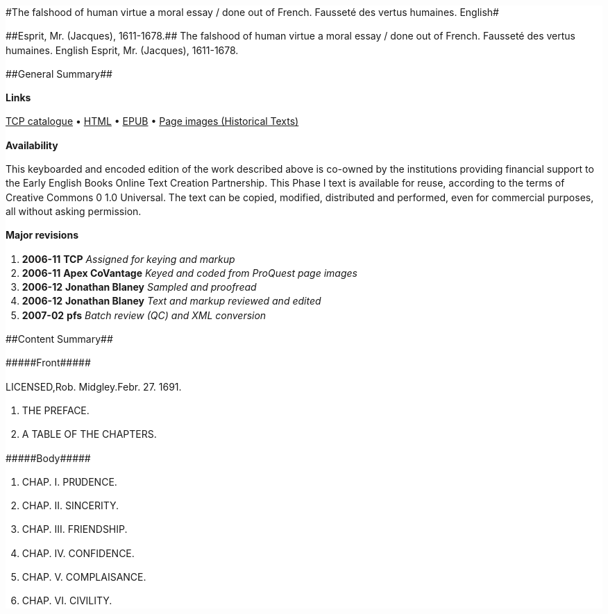 #The falshood of human virtue a moral essay / done out of French. Fausseté des vertus humaines. English#

##Esprit, Mr. (Jacques), 1611-1678.##
The falshood of human virtue a moral essay / done out of French.
Fausseté des vertus humaines. English
Esprit, Mr. (Jacques), 1611-1678.

##General Summary##

**Links**

[TCP catalogue](http://www.ota.ox.ac.uk/tcp/)  • 
[HTML](http://tei.it.ox.ac.uk/tcp/Texts-HTML/free/A38/A38620.html)  • 
[EPUB](http://tei.it.ox.ac.uk/tcp/Texts-EPUB/free/A38/A38620.epub) • 
[Page images (Historical Texts)](https://data.historicaltexts.jisc.ac.uk/view?pubId=eebo-12412901e&pageId=eebo-12412901e-61588-1)

**Availability**

This keyboarded and encoded edition of the
	       work described above is co-owned by the institutions
	       providing financial support to the Early English Books
	       Online Text Creation Partnership. This Phase I text is
	       available for reuse, according to the terms of Creative
	       Commons 0 1.0 Universal. The text can be copied,
	       modified, distributed and performed, even for
	       commercial purposes, all without asking permission.

**Major revisions**

1. __2006-11__ __TCP__ *Assigned for keying and markup*
1. __2006-11__ __Apex CoVantage__ *Keyed and coded from ProQuest page images*
1. __2006-12__ __Jonathan Blaney__ *Sampled and proofread*
1. __2006-12__ __Jonathan Blaney__ *Text and markup reviewed and edited*
1. __2007-02__ __pfs__ *Batch review (QC) and XML conversion*

##Content Summary##

#####Front#####

LICENSED,Rob. Midgley.Febr. 27. 1691.
1. THE PREFACE.

1. A TABLE OF THE CHAPTERS.

#####Body#####

1. CHAP. I. PRƲDENCE.

1. CHAP. II. SINCERITY.

1. CHAP. III. FRIENDSHIP.

1. CHAP. IV. CONFIDENCE.

1. CHAP. V. COMPLAISANCE.

1. CHAP. VI. CIVILITY.

